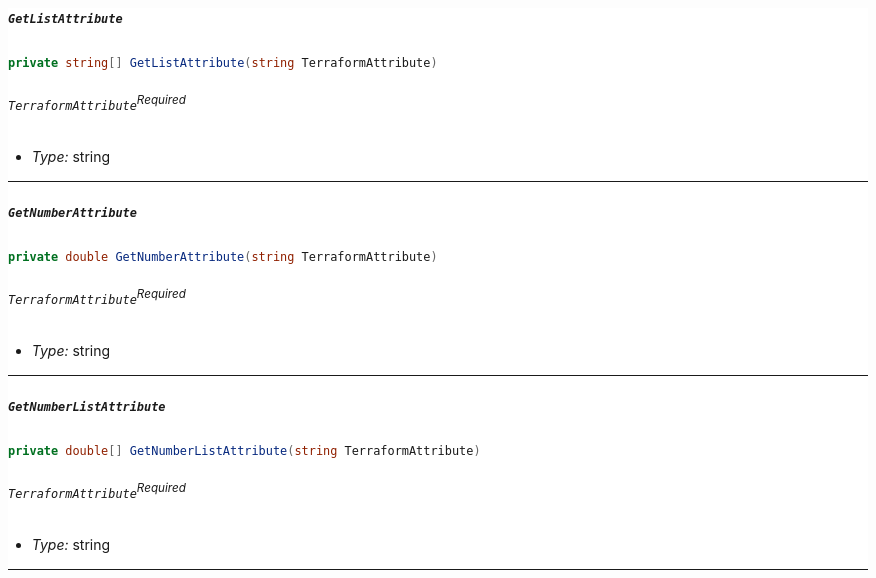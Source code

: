 
##### `GetListAttribute` <a name="GetListAttribute" id="rhizo-co-terraform-provider-oci.dataOciStackMonitoringMetricExtensions.DataOciStackMonitoringMetricExtensionsFilterOutputReference.getListAttribute"></a>

```csharp
private string[] GetListAttribute(string TerraformAttribute)
```

###### `TerraformAttribute`<sup>Required</sup> <a name="TerraformAttribute" id="rhizo-co-terraform-provider-oci.dataOciStackMonitoringMetricExtensions.DataOciStackMonitoringMetricExtensionsFilterOutputReference.getListAttribute.parameter.terraformAttribute"></a>

- *Type:* string

---

##### `GetNumberAttribute` <a name="GetNumberAttribute" id="rhizo-co-terraform-provider-oci.dataOciStackMonitoringMetricExtensions.DataOciStackMonitoringMetricExtensionsFilterOutputReference.getNumberAttribute"></a>

```csharp
private double GetNumberAttribute(string TerraformAttribute)
```

###### `TerraformAttribute`<sup>Required</sup> <a name="TerraformAttribute" id="rhizo-co-terraform-provider-oci.dataOciStackMonitoringMetricExtensions.DataOciStackMonitoringMetricExtensionsFilterOutputReference.getNumberAttribute.parameter.terraformAttribute"></a>

- *Type:* string

---

##### `GetNumberListAttribute` <a name="GetNumberListAttribute" id="rhizo-co-terraform-provider-oci.dataOciStackMonitoringMetricExtensions.DataOciStackMonitoringMetricExtensionsFilterOutputReference.getNumberListAttribute"></a>

```csharp
private double[] GetNumberListAttribute(string TerraformAttribute)
```

###### `TerraformAttribute`<sup>Required</sup> <a name="TerraformAttribute" id="rhizo-co-terraform-provider-oci.dataOciStackMonitoringMetricExtensions.DataOciStackMonitoringMetricExtensionsFilterOutputReference.getNumberListAttribute.parameter.terraformAttribute"></a>

- *Type:* string

---
